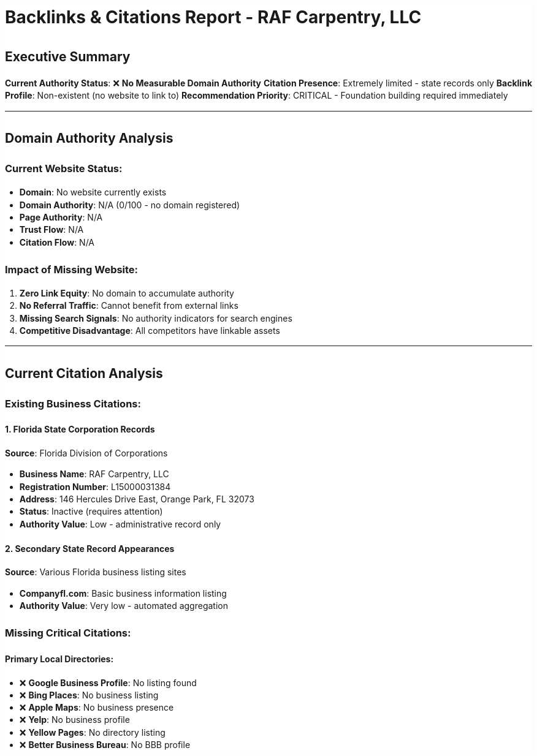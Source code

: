 # Backlinks & Citations Report - RAF Carpentry, LLC

## Executive Summary
**Current Authority Status**: ❌ **No Measurable Domain Authority**
**Citation Presence**: Extremely limited - state records only
**Backlink Profile**: Non-existent (no website to link to)
**Recommendation Priority**: CRITICAL - Foundation building required immediately

---

## Domain Authority Analysis

### Current Website Status:
- **Domain**: No website currently exists
- **Domain Authority**: N/A (0/100 - no domain registered)
- **Page Authority**: N/A
- **Trust Flow**: N/A
- **Citation Flow**: N/A

### Impact of Missing Website:
1. **Zero Link Equity**: No domain to accumulate authority
2. **No Referral Traffic**: Cannot benefit from external links
3. **Missing Search Signals**: No authority indicators for search engines
4. **Competitive Disadvantage**: All competitors have linkable assets

---

## Current Citation Analysis

### Existing Business Citations:

#### 1. Florida State Corporation Records
**Source**: Florida Division of Corporations
- **Business Name**: RAF Carpentry, LLC
- **Registration Number**: L15000031384
- **Address**: 146 Hercules Drive East, Orange Park, FL 32073
- **Status**: Inactive (requires attention)
- **Authority Value**: Low - administrative record only

#### 2. Secondary State Record Appearances
**Source**: Various Florida business listing sites
- **Companyfl.com**: Basic business information listing
- **Authority Value**: Very low - automated aggregation

### Missing Critical Citations:

#### Primary Local Directories:
- ❌ **Google Business Profile**: No listing found
- ❌ **Bing Places**: No business listing
- ❌ **Apple Maps**: No business presence
- ❌ **Yelp**: No business profile
- ❌ **Yellow Pages**: No directory listing
- ❌ **Better Business Bureau**: No BBB profile
